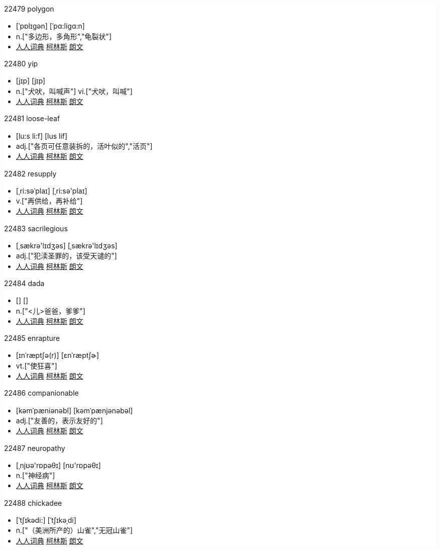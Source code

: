 22479 polygon 
- [ˈpɒlɪgən]  [ˈpɑ:ligɑ:n] 
- n.["多边形，多角形","龟裂状"]   
- [人人词典](https://www.91dict.com/words?w=polygon) [柯林斯](https://www.collinsdictionary.com/zh/dictionary/english/polygon) [朗文](https://www.ldoceonline.com/dictionary/polygon) 

22480 yip 
- [jɪp]  [jɪp] 
- n.["犬吠，叫喊声"]  vi.["犬吠，叫喊"]   
- [人人词典](https://www.91dict.com/words?w=yip) [柯林斯](https://www.collinsdictionary.com/zh/dictionary/english/yip) [朗文](https://www.ldoceonline.com/dictionary/yip) 

22481 loose-leaf 
- [lu:s li:f]  [lus lif] 
- adj.["各页可任意装拆的，活叶似的","活页"]   
- [人人词典](https://www.91dict.com/words?w=loose-leaf) [柯林斯](https://www.collinsdictionary.com/zh/dictionary/english/loose-leaf) [朗文](https://www.ldoceonline.com/dictionary/loose-leaf) 

22482 resupply 
- [ˌri:səˈplaɪ]  [ˌri:sə'plaɪ] 
- v.["再供给，再补给"]   
- [人人词典](https://www.91dict.com/words?w=resupply) [柯林斯](https://www.collinsdictionary.com/zh/dictionary/english/resupply) [朗文](https://www.ldoceonline.com/dictionary/resupply) 

22483 sacrilegious 
- [ˌsækrə'lɪdʒəs]  [ˌsækrə'lɪdʒəs] 
- adj.["犯渎圣罪的，该受天谴的"]   
- [人人词典](https://www.91dict.com/words?w=sacrilegious) [柯林斯](https://www.collinsdictionary.com/zh/dictionary/english/sacrilegious) [朗文](https://www.ldoceonline.com/dictionary/sacrilegious) 

22484 dada 
- []  [] 
- n.["<儿>爸爸，爹爹"]   
- [人人词典](https://www.91dict.com/words?w=dada) [柯林斯](https://www.collinsdictionary.com/zh/dictionary/english/dada) [朗文](https://www.ldoceonline.com/dictionary/dada) 

22485 enrapture 
- [ɪnˈræptʃə(r)]  [ɛnˈræptʃɚ] 
- vt.["使狂喜"]   
- [人人词典](https://www.91dict.com/words?w=enrapture) [柯林斯](https://www.collinsdictionary.com/zh/dictionary/english/enrapture) [朗文](https://www.ldoceonline.com/dictionary/enrapture) 

22486 companionable 
- [kəmˈpæniənəbl]  [kəmˈpænjənəbəl] 
- adj.["友善的，表示友好的"]   
- [人人词典](https://www.91dict.com/words?w=companionable) [柯林斯](https://www.collinsdictionary.com/zh/dictionary/english/companionable) [朗文](https://www.ldoceonline.com/dictionary/companionable) 

22487 neuropathy 
- [ˌnjʊə'rɒpəθɪ]  [nʊ'rɒpəθɪ] 
- n.["神经病"]   
- [人人词典](https://www.91dict.com/words?w=neuropathy) [柯林斯](https://www.collinsdictionary.com/zh/dictionary/english/neuropathy) [朗文](https://www.ldoceonline.com/dictionary/neuropathy) 

22488 chickadee 
- [ˈtʃɪkədi:]  [ˈtʃɪkəˌdi] 
- n.["（美洲所产的）山雀","无冠山雀"]   
- [人人词典](https://www.91dict.com/words?w=chickadee) [柯林斯](https://www.collinsdictionary.com/zh/dictionary/english/chickadee) [朗文](https://www.ldoceonline.com/dictionary/chickadee) 
